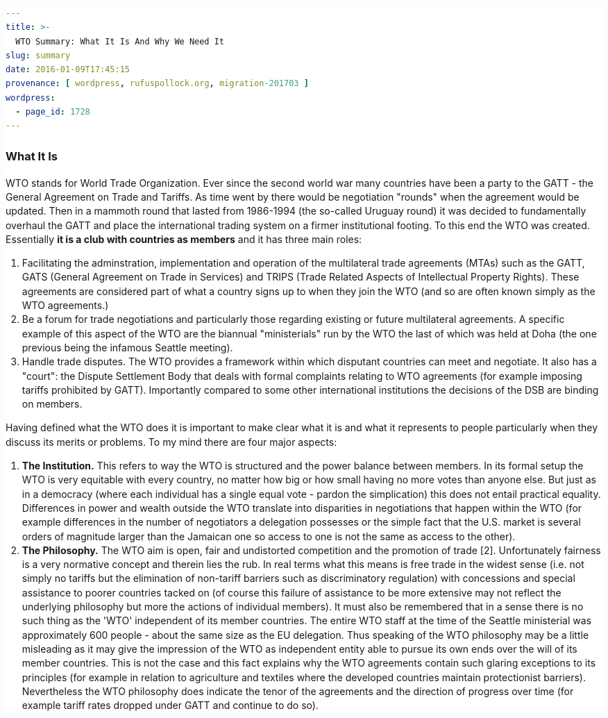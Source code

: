 ```yaml
---
title: >-
  WTO Summary: What It Is And Why We Need It
slug: summary
date: 2016-01-09T17:45:15
provenance: [ wordpress, rufuspollock.org, migration-201703 ]
wordpress:
  - page_id: 1728
---
```


### What It Is

WTO stands for World Trade Organization. Ever since the second world war many countries have been a party to the GATT - the General Agreement on Trade and Tariffs. As time went by there would be negotiation "rounds" when the agreement would be updated. Then in a mammoth round that lasted from 1986-1994 (the so-called Uruguay round) it was decided to fundamentally overhaul the GATT and place the international trading system on a firmer institutional footing. To this end the WTO was created. Essentially **it is a club with countries as members** and it has three main roles:

1.  Facilitating the adminstration, implementation and operation of the multilateral trade agreements (MTAs) such as the GATT, GATS (General Agreement on Trade in Services) and TRIPS (Trade Related Aspects of Intellectual Property Rights). These agreements are considered part of what a country signs up to when they join the WTO (and so are often known simply as the WTO agreements.)
2.  Be a forum for trade negotiations and particularly those regarding existing or future multilateral agreements. A specific example of this aspect of the WTO are the biannual "ministerials" run by the WTO the last of which was held at Doha (the one previous being the infamous Seattle meeting).
3.  Handle trade disputes. The WTO provides a framework within which disputant countries can meet and negotiate. It also has a "court": the Dispute Settlement Body that deals with formal complaints relating to WTO agreements (for example imposing tariffs prohibited by GATT). Importantly compared to some other international institutions the decisions of the DSB are binding on members.

Having defined what the WTO does it is important to make clear what it is and what it represents to people particularly when they discuss its merits or problems. To my mind there are four major aspects:
  
1. **The Institution.** This refers to way the WTO is structured and the power balance between members. In its formal setup the WTO is very equitable with every country, no matter how big or how small having no more votes than anyone else. But just as in a democracy (where each individual has a single equal vote - pardon the simplication) this does not entail practical equality. Differences in power and wealth outside the WTO translate into disparities in negotiations that happen within the WTO (for example differences in the number of negotiators a delegation possesses or the simple fact that the U.S. market is several orders of magnitude larger than the Jamaican one so access to one is not the same as access to the other).
2.  **The Philosophy.** The WTO aim is open, fair and undistorted competition and the promotion of trade [2]. Unfortunately fairness is a very normative concept and therein lies the rub. In real terms what this means is free trade in the widest sense (i.e. not simply no tariffs but the elimination of non-tariff barriers such as discriminatory regulation) with concessions and special assistance to poorer countries tacked on (of course this failure of assistance to be more extensive may not reflect the underlying philosophy but more the actions of individual members). It must also be remembered that in a sense there is no such thing as the 'WTO' independent of its member countries. The entire WTO staff at the time of the Seattle ministerial was approximately 600 people - about the same size as the EU delegation. Thus speaking of the WTO philosophy may be a little misleading as it may give the impression of the WTO as independent entity able to pursue its own ends over the will of its member countries. This is not the case and this fact explains why the WTO agreements contain such glaring exceptions to its principles (for example in relation to agriculture and textiles where the developed countries maintain protectionist barriers). Nevertheless the WTO philosophy does indicate the tenor of the agreements and the direction of progress over time (for example tariff rates dropped under GATT and continue to do so).

[^1]: It is worth remarking that even if one of the countries, say B, had little to gain from imposing tariffs it might still do so as a retaliatory measure. This threat of retaliation would be perfectly rational since it could help prevent the welfare loss B suffered from A imposing tariffs.
[^2]: [5], Conclusion.